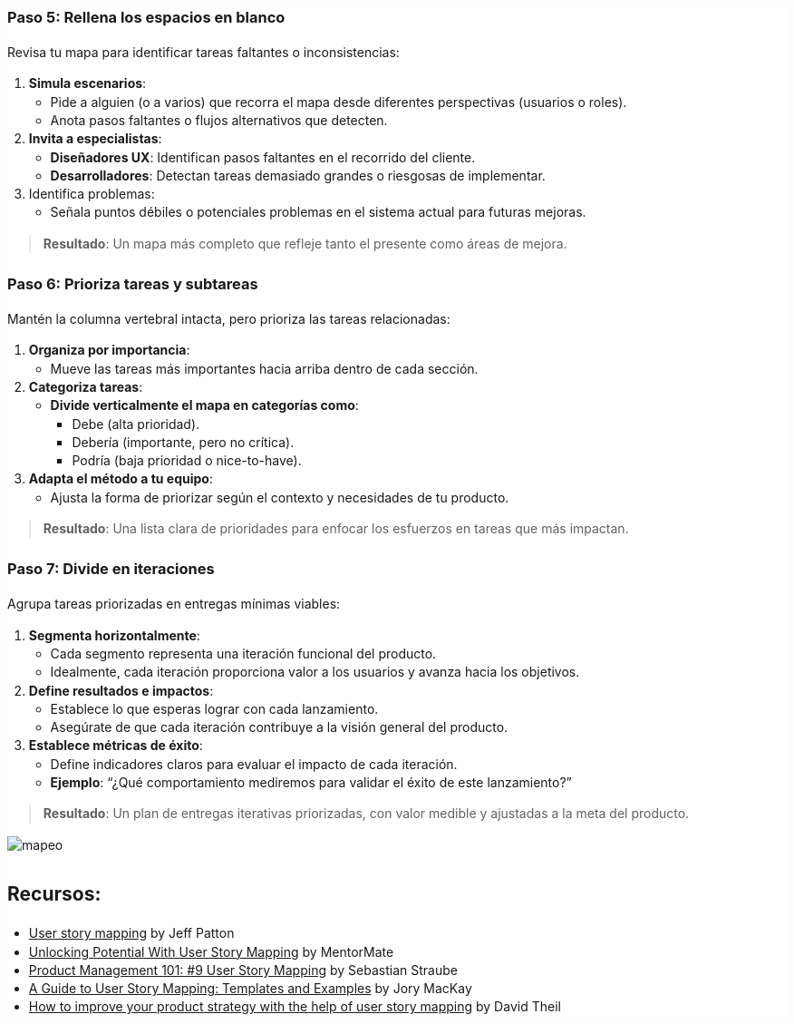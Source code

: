 ### Paso 5: Rellena los espacios en blanco
Revisa tu mapa para identificar tareas faltantes o inconsistencias:

1. **Simula escenarios**:
    - Pide a alguien (o a varios) que recorra el mapa desde diferentes perspectivas (usuarios o roles).
    - Anota pasos faltantes o flujos alternativos que detecten.
2. **Invita a especialistas**:
    - **Diseñadores UX**: Identifican pasos faltantes en el recorrido del cliente.
    - **Desarrolladores**: Detectan tareas demasiado grandes o riesgosas de implementar.
3. Identifica problemas:
    - Señala puntos débiles o potenciales problemas en el sistema actual para futuras mejoras.

> **Resultado**: Un mapa más completo que refleje tanto el presente como áreas de mejora.

### Paso 6: Prioriza tareas y subtareas
Mantén la columna vertebral intacta, pero prioriza las tareas relacionadas:
1. **Organiza por importancia**:
    - Mueve las tareas más importantes hacia arriba dentro de cada sección.
2. **Categoriza tareas**:
    - **Divide verticalmente el mapa en categorías como**:
        - Debe (alta prioridad).
        - Debería (importante, pero no crítica).
        - Podría (baja prioridad o nice-to-have).
3. **Adapta el método a tu equipo**:
    - Ajusta la forma de priorizar según el contexto y necesidades de tu producto.

>**Resultado**: Una lista clara de prioridades para enfocar los esfuerzos en tareas que más impactan.

### Paso 7: Divide en iteraciones
Agrupa tareas priorizadas en entregas mínimas viables:

1. **Segmenta horizontalmente**:
    - Cada segmento representa una iteración funcional del producto.
    - Idealmente, cada iteración proporciona valor a los usuarios y avanza hacia los objetivos.
2. **Define resultados e impactos**:
    - Establece lo que esperas lograr con cada lanzamiento.
    - Asegúrate de que cada iteración contribuye a la visión general del producto.
3. **Establece métricas de éxito**:
    - Define indicadores claros para evaluar el impacto de cada iteración.
    - **Ejemplo**: “¿Qué comportamiento mediremos para validar el éxito de este lanzamiento?”

> **Resultado**: Un plan de entregas iterativas priorizadas, con valor medible y ajustadas a la meta del producto.

![mapeo](https://www.monkeyuser.com/2021/task-story-epic-quest/202-task-story-epic-quest.png)


## Recursos:
- [User story mapping](https://issuu.com/victoriashyshmakova/docs/user-story-mapping-jeff-patton-pete?epik=dj0yJnU9aEM2WUo4aVNGZEkwNGlwaHlEYWRPMldnU3M2bkdVaFYmcD0wJm49X2pES1Z6dkw2OVJPZ1FfNTRMNVRQdyZ0PUFBQUFBR2MtSUVV
) by Jeff Patton
- [Unlocking Potential With User Story Mapping](https://mentormate.medium.com/unlocking-potential-with-user-story-mapping-27ac65dd6d26) by MentorMate
- [Product Management 101: #9 User Story Mapping](https://medium.com/@bastistraube/product-management-101-9-user-story-mapping-d903110ebc9a) by 
Sebastian Straube
- [A Guide to User Story Mapping: Templates and Examples](https://plan.io/blog/user-story-mapping/) by Jory MacKay
- [How to improve your product strategy with the help of user story mapping](https://medium.com/design-bootcamp/how-to-improve-your-product-strategy-with-the-help-of-user-story-mapping-4be7ae6ca07d) by David Theil